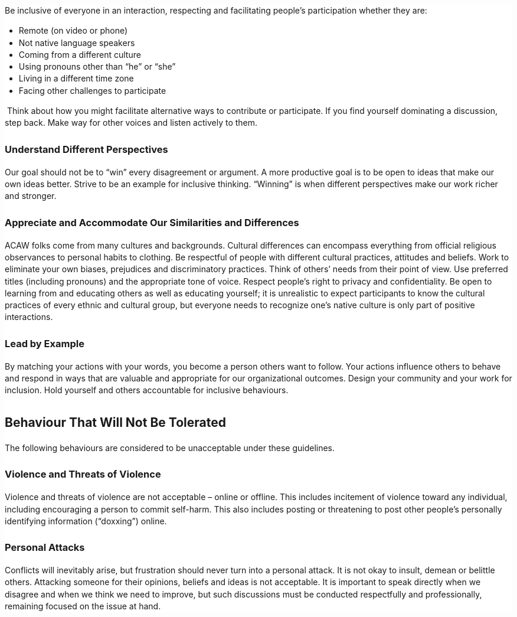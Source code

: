 Be inclusive of everyone in an interaction, respecting and facilitating people’s participation whether they are:

- Remote (on video or phone)
- Not native language speakers
- Coming from a different culture
- Using pronouns other than “he” or “she”
- Living in a different time zone
- Facing other challenges to participate

 Think about how you might facilitate alternative ways to contribute or participate. If you find yourself dominating a discussion, step back. Make way for other voices and listen actively to them.

### Understand Different Perspectives

Our goal should not be to “win” every disagreement or argument. A more productive goal is to be open to ideas that make our own ideas better. Strive to be an example for inclusive thinking. “Winning” is when different perspectives make our work richer and stronger.

### Appreciate and Accommodate Our Similarities and Differences

ACAW folks come from many cultures and backgrounds. Cultural differences can encompass everything from official religious observances to personal habits to clothing. Be respectful of people with different cultural practices, attitudes and beliefs. Work to eliminate your own biases, prejudices and discriminatory practices. Think of others’ needs from their point of view. Use preferred titles (including pronouns) and the appropriate tone of voice. Respect people’s right to privacy and confidentiality. Be open to learning from and educating others as well as educating yourself; it is unrealistic to expect participants to know the cultural practices of every ethnic and cultural group, but everyone needs to recognize one’s native culture is only part of positive interactions.

### Lead by Example

By matching your actions with your words, you become a person others want to follow. Your actions influence others to behave and respond in ways that are valuable and appropriate for our organizational outcomes. Design your community and your work for inclusion. Hold yourself and others accountable for inclusive behaviours.

## Behaviour That Will Not Be Tolerated

The following behaviours are considered to be unacceptable under these guidelines.

### Violence and Threats of Violence

Violence and threats of violence are not acceptable – online or offline. This includes incitement of violence toward any individual, including encouraging a person to commit self-harm. This also includes posting or threatening to post other people’s personally identifying information (“doxxing”) online.

### Personal Attacks

Conflicts will inevitably arise, but frustration should never turn into a personal attack. It is not okay to insult, demean or belittle others. Attacking someone for their opinions, beliefs and ideas is not acceptable. It is important to speak directly when we disagree and when we think we need to improve, but such discussions must be conducted respectfully and professionally, remaining focused on the issue at hand.
